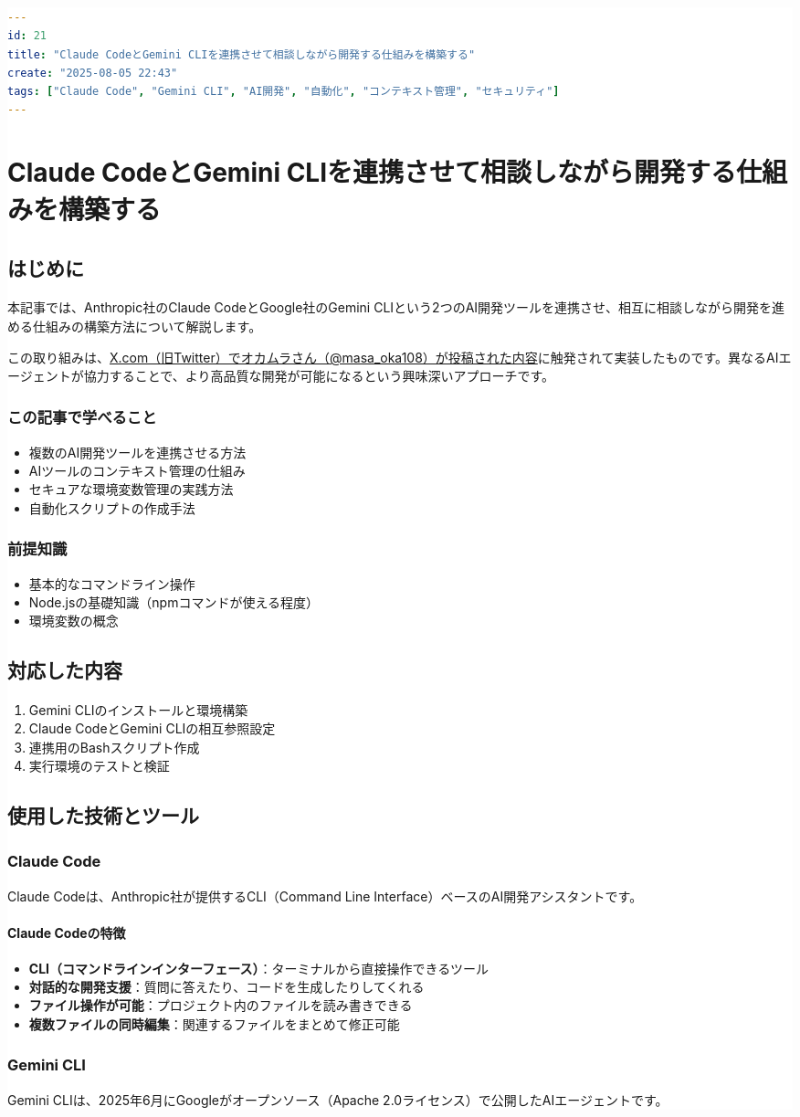 ```yaml
---
id: 21
title: "Claude CodeとGemini CLIを連携させて相談しながら開発する仕組みを構築する"
create: "2025-08-05 22:43"
tags: ["Claude Code", "Gemini CLI", "AI開発", "自動化", "コンテキスト管理", "セキュリティ"]
---
```


# Claude CodeとGemini CLIを連携させて相談しながら開発する仕組みを構築する

## はじめに

本記事では、Anthropic社のClaude CodeとGoogle社のGemini CLIという2つのAI開発ツールを連携させ、相互に相談しながら開発を進める仕組みの構築方法について解説します。

この取り組みは、[X.com（旧Twitter）でオカムラさん（@masa_oka108）が投稿された内容](https://x.com/masa_oka108/status/1938170385205498186)に触発されて実装したものです。異なるAIエージェントが協力することで、より高品質な開発が可能になるという興味深いアプローチです。

### この記事で学べること

- 複数のAI開発ツールを連携させる方法
- AIツールのコンテキスト管理の仕組み
- セキュアな環境変数管理の実践方法
- 自動化スクリプトの作成手法

### 前提知識

- 基本的なコマンドライン操作
- Node.jsの基礎知識（npmコマンドが使える程度）
- 環境変数の概念

## 対応した内容

1. Gemini CLIのインストールと環境構築
2. Claude CodeとGemini CLIの相互参照設定
3. 連携用のBashスクリプト作成
4. 実行環境のテストと検証

## 使用した技術とツール

### Claude Code
Claude Codeは、Anthropic社が提供するCLI（Command Line Interface）ベースのAI開発アシスタントです。

#### Claude Codeの特徴
- **CLI（コマンドラインインターフェース）**：ターミナルから直接操作できるツール
- **対話的な開発支援**：質問に答えたり、コードを生成したりしてくれる
- **ファイル操作が可能**：プロジェクト内のファイルを読み書きできる
- **複数ファイルの同時編集**：関連するファイルをまとめて修正可能

### Gemini CLI
Gemini CLIは、2025年6月にGoogleがオープンソース（Apache 2.0ライセンス）で公開したAIエージェントです。
